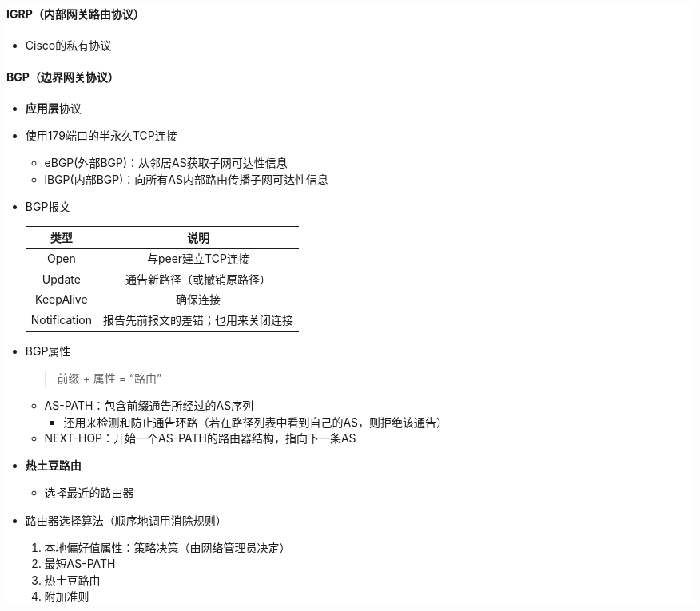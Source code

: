 #### **IGRP（内部网关路由协议）**

- Cisco的私有协议

#### **BGP（边界网关协议）**

- **应用层**协议
- 使用179端口的半永久TCP连接
  - eBGP(外部BGP)：从邻居AS获取子网可达性信息
  - iBGP(内部BGP)：向所有AS内部路由传播子网可达性信息
- BGP报文

  |类型|说明|
  |:--:|:--:|
  |Open|与peer建立TCP连接|
  |Update|通告新路径（或撤销原路径）|
  |KeepAlive|确保连接|
  |Notification|报告先前报文的差错；也用来关闭连接|
- BGP属性
  > 前缀 + 属性 = “路由”

  - AS-PATH：包含前缀通告所经过的AS序列
	  - 还用来检测和防止通告环路（若在路径列表中看到自己的AS，则拒绝该通告）
  - NEXT-HOP：开始一个AS-PATH的路由器结构，指向下一条AS
- **热土豆路由**
  - 选择最近的路由器
- 路由器选择算法（顺序地调用消除规则）
  1. 本地偏好值属性：策略决策（由网络管理员决定）
  2. 最短AS-PATH
  3. 热土豆路由
  4. 附加准则
